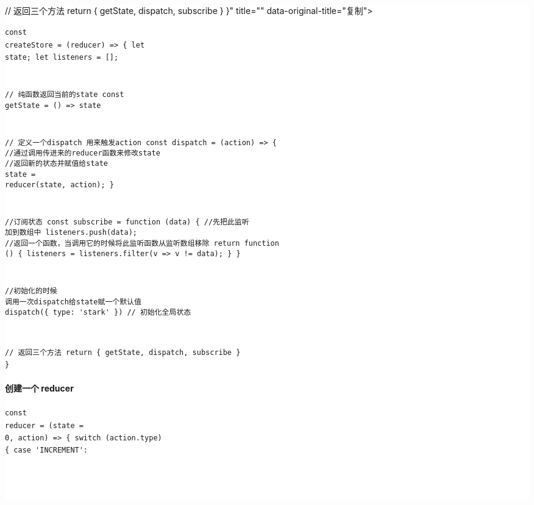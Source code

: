   // &#x8FD4;&#x56DE;&#x4E09;&#x4E2A;&#x65B9;&#x6CD5;
  return {
    getState,
    dispatch,
    subscribe
  }
}" title="" data-original-title="&#x590D;&#x5236;"></span> <span type="button" class="saveToNote code-tool" data-toggle="tooltip" data-placement="top" title="" data-original-title="&#x653E;&#x8FDB;&#x7B14;&#x8BB0;"></span></div></div><pre class="hljs pf"><code>const createStore = (reducer) =&gt; {
  let <span class="hljs-keyword">state</span>;
  let listeners = [];

  // &#x7EAF;&#x51FD;&#x6570;&#x8FD4;&#x56DE;&#x5F53;&#x524D;&#x7684;<span class="hljs-keyword">state</span>
  const getState = () =&gt; <span class="hljs-keyword">state</span>

  // &#x5B9A;&#x4E49;&#x4E00;&#x4E2A;dispatch &#x7528;&#x6765;&#x89E6;&#x53D1;action
  const dispatch = (action) =&gt; {
    //&#x901A;&#x8FC7;&#x8C03;&#x7528;&#x4F20;&#x8FDB;&#x6765;&#x7684;reducer&#x51FD;&#x6570;&#x6765;&#x4FEE;&#x6539;<span class="hljs-keyword">state</span>
    //&#x8FD4;&#x56DE;&#x65B0;&#x7684;&#x72B6;&#x6001;&#x5E76;&#x8D4B;&#x503C;&#x7ED9;<span class="hljs-keyword">state</span>
    <span class="hljs-keyword">state</span> = reducer(<span class="hljs-keyword">state</span>, action);
  }

  //&#x8BA2;&#x9605;&#x72B6;&#x6001;
  const subscribe = function (data) {
    //&#x5148;&#x628A;&#x6B64;&#x76D1;&#x542C; &#x52A0;&#x5230;&#x6570;&#x7EC4;&#x4E2D;
    listeners.push(data);
    //&#x8FD4;&#x56DE;&#x4E00;&#x4E2A;&#x51FD;&#x6570;&#xFF0C;&#x5F53;&#x8C03;&#x7528;&#x5B83;&#x7684;&#x65F6;&#x5019;&#x5C06;&#x6B64;&#x76D1;&#x542C;&#x51FD;&#x6570;&#x4ECE;&#x76D1;&#x542C;&#x6570;&#x7EC4;&#x79FB;&#x9664;
    return function () {
      listeners = listeners.filter(v =&gt; v != data);
    }
  }

  //&#x521D;&#x59CB;&#x5316;&#x7684;&#x65F6;&#x5019; &#x8C03;&#x7528;&#x4E00;&#x6B21;dispatch&#x7ED9;<span class="hljs-keyword">state</span>&#x8D4B;&#x4E00;&#x4E2A;&#x9ED8;&#x8BA4;&#x503C;
  dispatch({ type: &apos;stark&apos; }) // &#x521D;&#x59CB;&#x5316;&#x5168;&#x5C40;&#x72B6;&#x6001;

  // &#x8FD4;&#x56DE;&#x4E09;&#x4E2A;&#x65B9;&#x6CD5;
  return {
    getState,
    dispatch,
    subscribe
  }
}</code></pre><h4>&#x521B;&#x5EFA;&#x4E00;&#x4E2A; reducer</h4><div class="widget-codetool" style="display:none"><div class="widget-codetool--inner"><span class="selectCode code-tool" data-toggle="tooltip" data-placement="top" title="" data-original-title="&#x5168;&#x9009;"></span> <span type="button" class="copyCode code-tool" data-toggle="tooltip" data-placement="top" data-clipboard-text="const reducer = (state = 0, action) =&gt; {
  switch (action.type) {
    case &apos;INCREMENT&apos;:
      return state + 1
    case &apos;MIN&apos;:
      return state - 1
    default:
      return 10
  }
}" title="" data-original-title="&#x590D;&#x5236;"></span> <span type="button" class="saveToNote code-tool" data-toggle="tooltip" data-placement="top" title="" data-original-title="&#x653E;&#x8FDB;&#x7B14;&#x8BB0;"></span></div></div><pre class="hljs pf"><code>const reducer = (<span class="hljs-keyword">state</span> = <span class="hljs-number">0</span>, action) =&gt; {
  switch (action.type) {
    case &apos;INCREMENT&apos;: